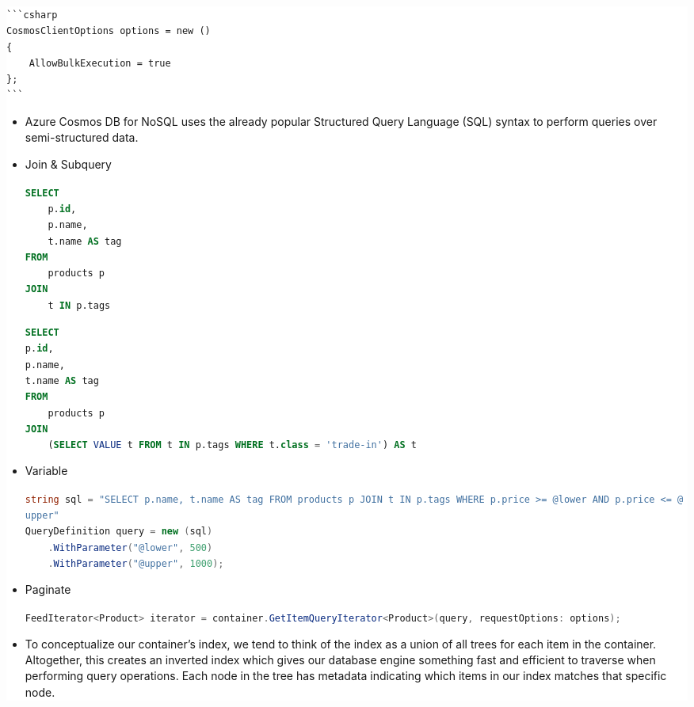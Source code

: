     ```csharp
    CosmosClientOptions options = new () 
    { 
        AllowBulkExecution = true 
    };
    ```

- Azure Cosmos DB for NoSQL uses the already popular Structured Query Language (SQL) syntax to perform queries over semi-structured data. 

- Join & Subquery

    ```sql
    SELECT 
        p.id,
        p.name,
        t.name AS tag
    FROM 
        products p
    JOIN
        t IN p.tags
    ```

    ```sql
    SELECT 
    p.id,
    p.name,
    t.name AS tag
    FROM 
        products p
    JOIN
        (SELECT VALUE t FROM t IN p.tags WHERE t.class = 'trade-in') AS t
    ```

- Variable

    ```csharp
    string sql = "SELECT p.name, t.name AS tag FROM products p JOIN t IN p.tags WHERE p.price >= @lower AND p.price <= @upper"
    QueryDefinition query = new (sql)
        .WithParameter("@lower", 500)
        .WithParameter("@upper", 1000);
    ```

- Paginate

    ```csharp
    FeedIterator<Product> iterator = container.GetItemQueryIterator<Product>(query, requestOptions: options);
    ```

- To conceptualize our container’s index, we tend to think of the index as a union of all trees for each item in the container. Altogether, this creates an inverted index which gives our database engine something fast and efficient to traverse when performing query operations. Each node in the tree has metadata indicating which items in our index matches that specific node.
